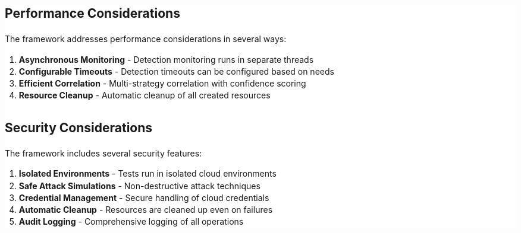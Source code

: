 ## Performance Considerations

The framework addresses performance considerations in several ways:

1. **Asynchronous Monitoring** - Detection monitoring runs in separate threads
2. **Configurable Timeouts** - Detection timeouts can be configured based on needs
3. **Efficient Correlation** - Multi-strategy correlation with confidence scoring
4. **Resource Cleanup** - Automatic cleanup of all created resources

## Security Considerations

The framework includes several security features:

1. **Isolated Environments** - Tests run in isolated cloud environments
2. **Safe Attack Simulations** - Non-destructive attack techniques
3. **Credential Management** - Secure handling of cloud credentials
4. **Automatic Cleanup** - Resources are cleaned up even on failures
5. **Audit Logging** - Comprehensive logging of all operations